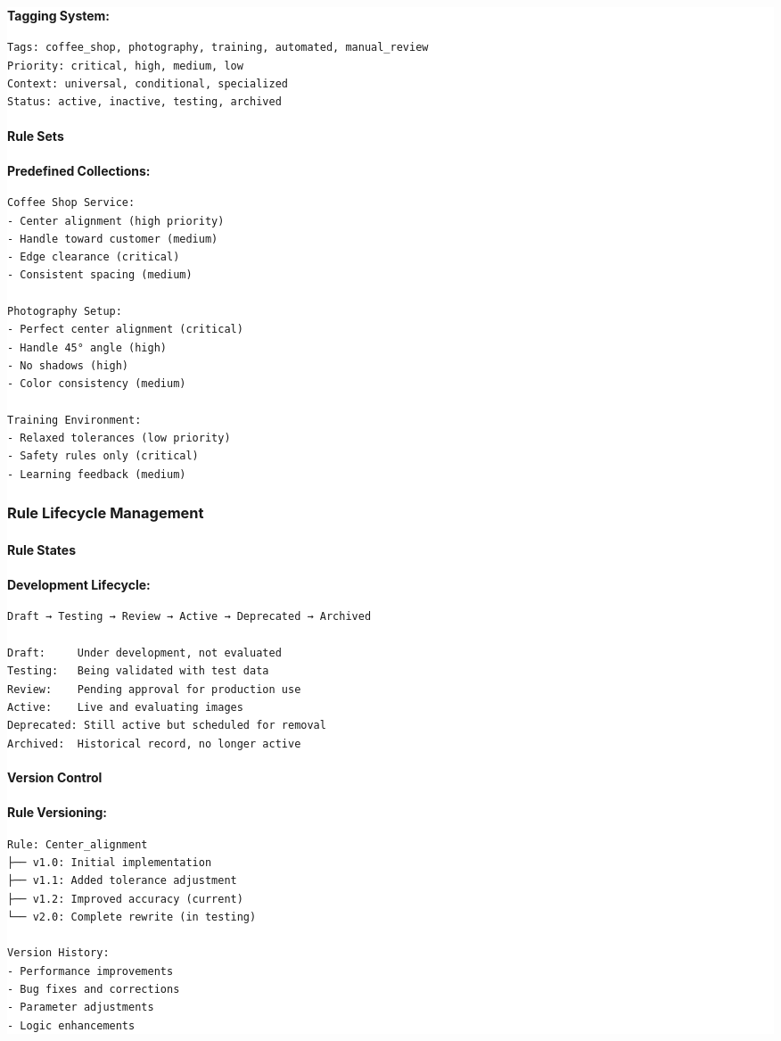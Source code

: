**Tagging System:**
```
Tags: coffee_shop, photography, training, automated, manual_review
Priority: critical, high, medium, low
Context: universal, conditional, specialized
Status: active, inactive, testing, archived
```

#### Rule Sets

**Predefined Collections:**
```
Coffee Shop Service:
- Center alignment (high priority)
- Handle toward customer (medium)
- Edge clearance (critical)
- Consistent spacing (medium)

Photography Setup:
- Perfect center alignment (critical)
- Handle 45° angle (high) 
- No shadows (high)
- Color consistency (medium)

Training Environment:
- Relaxed tolerances (low priority)
- Safety rules only (critical)
- Learning feedback (medium)
```

### Rule Lifecycle Management

#### Rule States

**Development Lifecycle:**
```
Draft → Testing → Review → Active → Deprecated → Archived

Draft:     Under development, not evaluated
Testing:   Being validated with test data
Review:    Pending approval for production use
Active:    Live and evaluating images
Deprecated: Still active but scheduled for removal
Archived:  Historical record, no longer active
```

#### Version Control

**Rule Versioning:**
```
Rule: Center_alignment
├── v1.0: Initial implementation
├── v1.1: Added tolerance adjustment  
├── v1.2: Improved accuracy (current)
└── v2.0: Complete rewrite (in testing)

Version History:
- Performance improvements
- Bug fixes and corrections
- Parameter adjustments
- Logic enhancements
```
